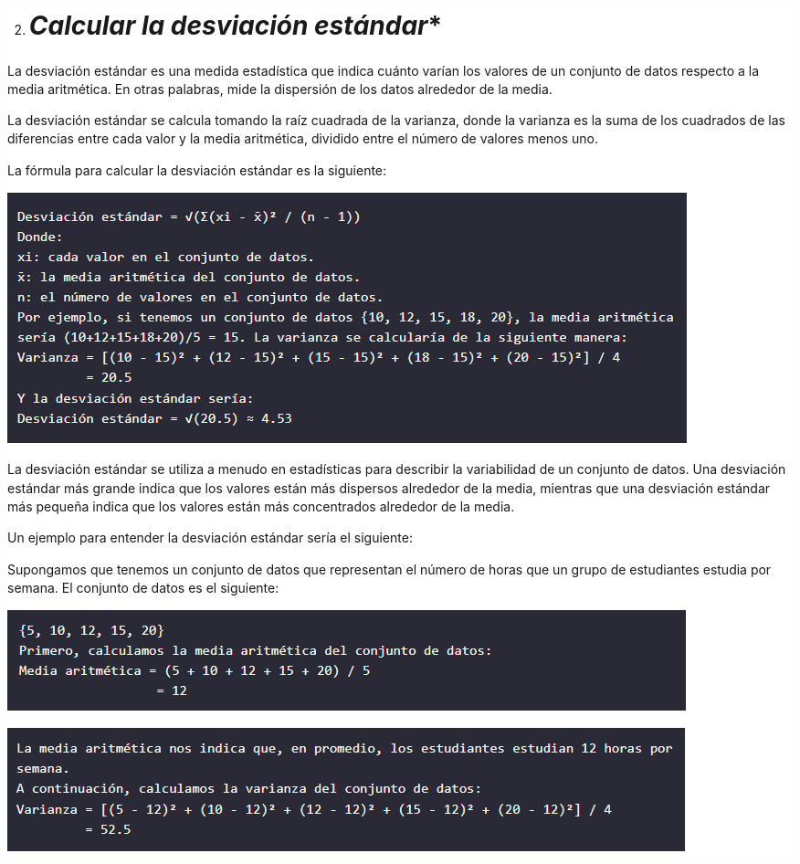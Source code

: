 2. # *Calcular la desviación estándar**

La desviación estándar es una medida estadística que indica cuánto varían los valores de un conjunto de datos respecto a la media aritmética. En otras palabras, mide la dispersión de los datos alrededor de la media.

La desviación estándar se calcula tomando la raíz cuadrada de la varianza, donde la varianza es la suma de los cuadrados de las diferencias entre cada valor y la media aritmética, dividido entre el número de valores menos uno.

La fórmula para calcular la desviación estándar es la siguiente:

![ses10.2](image-40.png)

La desviación estándar se utiliza a menudo en estadísticas para describir la variabilidad de un conjunto de datos. Una desviación estándar más grande indica que los valores están más dispersos alrededor de la media, mientras que una desviación estándar más pequeña indica que los valores están más concentrados alrededor de la media.

Un ejemplo para entender la desviación estándar sería el siguiente:

Supongamos que tenemos un conjunto de datos que representan el número de horas que un grupo de estudiantes estudia por semana. El conjunto de datos es el siguiente:

![ses10.3](image-41.png)

![ses10.4](image-42.png)
